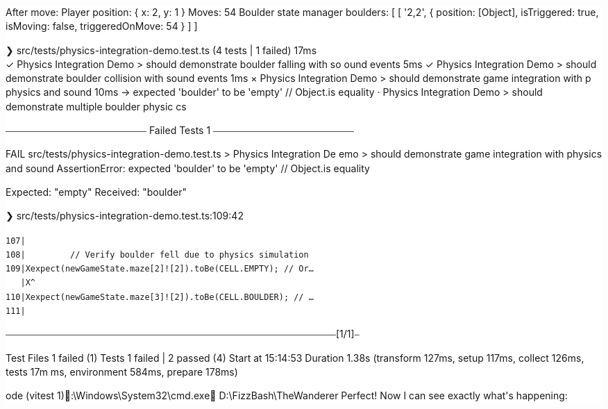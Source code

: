 After move:
Player position: { x: 2, y: 1 }
Moves: 54
Boulder state manager boulders: [
  [
    '2,2',
    {
      position: [Object],
      isTriggered: true,
      isMoving: false,
      triggeredOnMove: 54
    }
  ]
]

 ❯ src/tests/physics-integration-demo.test.ts (4 tests | 1 failed) 17ms   
   ✓ Physics Integration Demo > should demonstrate boulder falling with so
ound events 5ms
   ✓ Physics Integration Demo > should demonstrate boulder collision with 
 sound events 1ms
   × Physics Integration Demo > should demonstrate game integration with p
physics and sound 10ms
     → expected 'boulder' to be 'empty' // Object.is equality
   · Physics Integration Demo > should demonstrate multiple boulder physic
cs

⎯⎯⎯⎯⎯⎯⎯⎯⎯⎯⎯⎯⎯⎯⎯⎯⎯⎯⎯⎯⎯⎯⎯⎯⎯⎯⎯⎯⎯ Failed Tests 1 ⎯⎯⎯⎯⎯⎯⎯⎯⎯⎯⎯⎯⎯⎯⎯⎯⎯⎯⎯⎯⎯⎯⎯⎯⎯⎯⎯⎯⎯

 FAIL  src/tests/physics-integration-demo.test.ts > Physics Integration De
emo > should demonstrate game integration with physics and sound
AssertionError: expected 'boulder' to be 'empty' // Object.is equality    

Expected: "empty"
Received: "boulder"

 ❯ src/tests/physics-integration-demo.test.ts:109:42

    107| 
    108|         // Verify boulder fell due to physics simulation
    109|Xexpect(newGameState.maze[2]![2]).toBe(CELL.EMPTY); // Or…
       |X^
    110|Xexpect(newGameState.maze[3]![2]).toBe(CELL.BOULDER); // …
    111|

⎯⎯⎯⎯⎯⎯⎯⎯⎯⎯⎯⎯⎯⎯⎯⎯⎯⎯⎯⎯⎯⎯⎯⎯⎯⎯⎯⎯⎯⎯⎯⎯⎯⎯⎯⎯⎯⎯⎯⎯⎯⎯⎯⎯⎯⎯⎯⎯⎯⎯⎯⎯⎯⎯⎯⎯⎯⎯⎯⎯⎯⎯⎯⎯⎯⎯⎯⎯[1/1]⎯


 Test Files  1 failed (1)
      Tests  1 failed | 2 passed (4)
   Start at  15:14:53
   Duration  1.38s (transform 127ms, setup 117ms, collect 126ms, tests 17m
ms, environment 584ms, prepare 178ms)

ode (vitest 1):\Windows\System32\cmd.exe
D:\FizzBash\TheWanderer
Perfect! Now I can see exactly what's happening:

